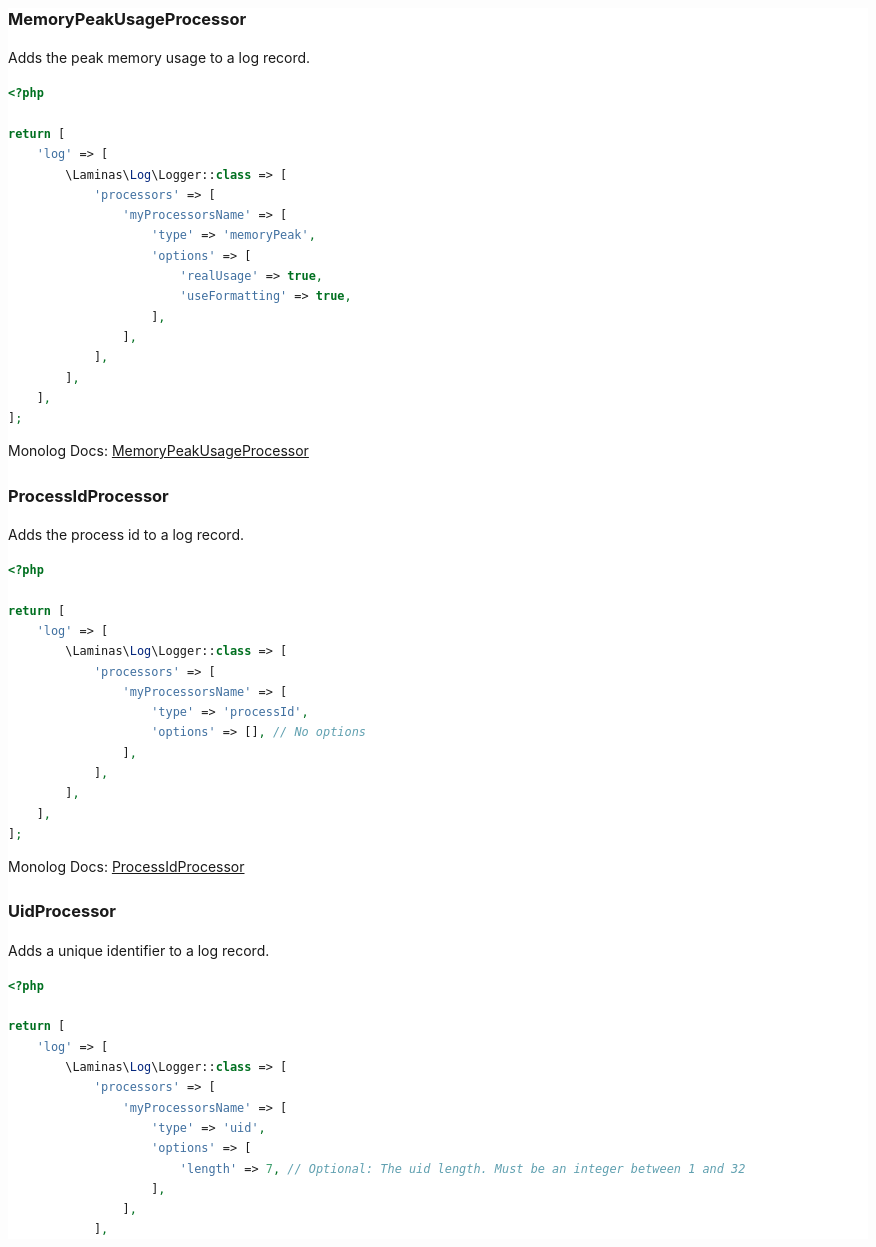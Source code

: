 ### MemoryPeakUsageProcessor
Adds the peak memory usage to a log record.

```php
<?php

return [
    'log' => [
        \Laminas\Log\Logger::class => [
            'processors' => [
                'myProcessorsName' => [
                    'type' => 'memoryPeak',
                    'options' => [
                        'realUsage' => true,
                        'useFormatting' => true,
                    ],
                ],
            ],
        ],
    ],
];
```
Monolog Docs: [MemoryPeakUsageProcessor](https://github.com/Seldaek/monolog/blob/master/src/Monolog/Processor/MemoryPeakUsageProcessor.php)

### ProcessIdProcessor
Adds the process id to a log record.

```php
<?php

return [
    'log' => [
        \Laminas\Log\Logger::class => [
            'processors' => [
                'myProcessorsName' => [
                    'type' => 'processId',
                    'options' => [], // No options
                ],
            ],
        ],
    ],
];
```
Monolog Docs: [ProcessIdProcessor](https://github.com/Seldaek/monolog/blob/master/src/Monolog/Processor/ProcessIdProcessor.php)

### UidProcessor
Adds a unique identifier to a log record.

```php
<?php

return [
    'log' => [
        \Laminas\Log\Logger::class => [
            'processors' => [
                'myProcessorsName' => [
                    'type' => 'uid',
                    'options' => [
                        'length' => 7, // Optional: The uid length. Must be an integer between 1 and 32
                    ],
                ],
            ],
```